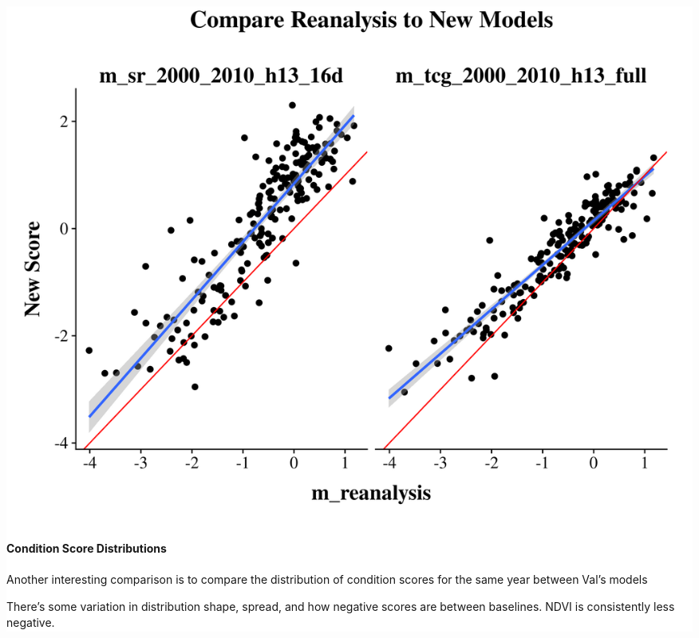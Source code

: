 ![](CT-Defoliation-Models_files/figure-gfm/Baseline_Comp-1.png)

#### Condition Score Distributions

Another interesting comparison is to compare the distribution of
condition scores for the same year between Val’s models

There’s some variation in distribution shape, spread, and how negative
scores are between baselines. NDVI is consistently less negative.
